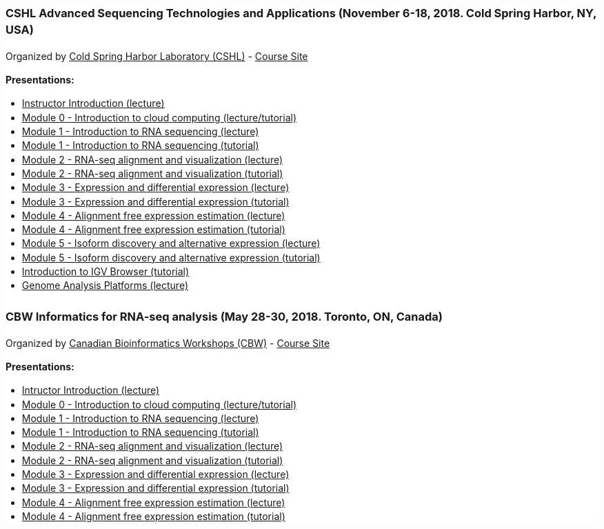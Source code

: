 
### CSHL Advanced Sequencing Technologies and Applications (November 6-18, 2018. Cold Spring Harbor, NY, USA)
Organized by [Cold Spring Harbor Laboratory (CSHL)](http://www.cshl.edu/) - [Course Site](https://meetings.cshl.edu/courses.aspx?course=C-SEQTEC&year=18)

**Presentations:**
* [Instructor Introduction (lecture)](https://github.com/griffithlab/rnabio.org/tree/master/assets/lectures/cshl/2018/RNASeq_Module0_Introductions.pdf)
* [Module 0 - Introduction to cloud computing (lecture/tutorial)](https://github.com/griffithlab/rnabio.org/tree/master/assets/lectures/cshl/2018/IntroductionToCloudComputing.pdf)
* [Module 1 - Introduction to RNA sequencing (lecture)](https://github.com/griffithlab/rnabio.org/tree/master/assets/lectures/cshl/2018/RNASeq_Module1_Lecture.pdf)
* [Module 1 - Introduction to RNA sequencing (tutorial)](https://github.com/griffithlab/rnabio.org/tree/master/assets/lectures/cshl/2018/RNASeq_Module1_Tutorial.pdf)
* [Module 2 - RNA-seq alignment and visualization (lecture)](https://github.com/griffithlab/rnabio.org/tree/master/assets/lectures/cshl/2018/RNASeq_Module2_Lecture.pdf)
* [Module 2 - RNA-seq alignment and visualization (tutorial)](https://github.com/griffithlab/rnabio.org/tree/master/assets/lectures/cshl/2018/RNASeq_Module2_Tutorial.pdf)
* [Module 3 - Expression and differential expression (lecture)](https://github.com/griffithlab/rnabio.org/tree/master/assets/lectures/cshl/2018/RNASeq_Module3_Lecture.pdf)
* [Module 3 - Expression and differential expression (tutorial)](https://github.com/griffithlab/rnabio.org/tree/master/assets/lectures/cshl/2018/RNASeq_Module3_Tutorial.pdf)
* [Module 4 - Alignment free expression estimation (lecture)](https://github.com/griffithlab/rnabio.org/tree/master/assets/lectures/cshl/2018/RNASeq_Module4_Lecture.pdf)
* [Module 4 - Alignment free expression estimation (tutorial)](https://github.com/griffithlab/rnabio.org/tree/master/assets/lectures/cshl/2018/RNASeq_Module4_Tutorial.pdf)
* [Module 5 - Isoform discovery and alternative expression (lecture)](https://github.com/griffithlab/rnabio.org/tree/master/assets/lectures/cshl/2018/RNASeq_Module5_Lecture.pdf)
* [Module 5 - Isoform discovery and alternative expression (tutorial)](https://github.com/griffithlab/rnabio.org/tree/master/assets/lectures/cshl/2018/RNASeq_Module5_Tutorial.pdf)
* [Introduction to IGV Browser (tutorial)](https://github.com/griffithlab/rnabio.org/tree/master/assets/lectures/cshl/2018/IGV_Tutorial_Brief.pdf)
* [Genome Analysis Platforms (lecture)](https://github.com/griffithlab/rnabio.org/tree/master/assets/lectures/cshl/2018/GenomeAnalysisPlatforms.pdf)


### CBW Informatics for RNA-seq analysis (May 28-30, 2018. Toronto, ON, Canada)
Organized by [Canadian Bioinformatics Workshops (CBW)](https://bioinformatics.ca) - [Course Site](https://bioinformaticsdotca.github.io/rnaseq_2018)

**Presentations:**
* [Intructor Introduction (lecture)](https://github.com/griffithlab/rnabio.org/tree/master/assets/lectures/cbw/2018/RNASeq_Instructor-Introduction.pdf)
* [Module 0 - Introduction to cloud computing (lecture/tutorial)](https://github.com/griffithlab/rnabio.org/tree/master/assets/lectures/cbw/2018/RNASeq_Module0_Lecture.pdf)
* [Module 1 - Introduction to RNA sequencing (lecture)](https://github.com/griffithlab/rnabio.org/tree/master/assets/lectures/cbw/2018/RNASeq_Module1_Lecture.pdf)
* [Module 1 - Introduction to RNA sequencing (tutorial)](https://github.com/griffithlab/rnabio.org/tree/master/assets/lectures/cbw/2018/RNASeq_Module1_Tutorial.pdf)
* [Module 2 - RNA-seq alignment and visualization (lecture)](https://github.com/griffithlab/rnabio.org/tree/master/assets/lectures/cbw/2018/RNASeq_Module2_Lecture.pdf)
* [Module 2 - RNA-seq alignment and visualization (tutorial)](https://github.com/griffithlab/rnabio.org/tree/master/assets/lectures/cbw/2018/RNASeq_Module2_Tutorial.pdf)
* [Module 3 - Expression and differential expression (lecture)](https://github.com/griffithlab/rnabio.org/tree/master/assets/lectures/cbw/2018/RNASeq_Module3_Lecture.pdf)
* [Module 3 - Expression and differential expression (tutorial)](https://github.com/griffithlab/rnabio.org/tree/master/assets/lectures/cbw/2018/RNASeq_Module3_Tutorial.pdf)
* [Module 4 - Alignment free expression estimation (lecture)](https://github.com/griffithlab/rnabio.org/tree/master/assets/lectures/cbw/2018/RNASeq_Module4_Lecture.pdf)
* [Module 4 - Alignment free expression estimation (tutorial)](https://github.com/griffithlab/rnabio.org/tree/master/assets/lectures/cbw/2018/RNASeq_Module4_Tutorial.pdf)